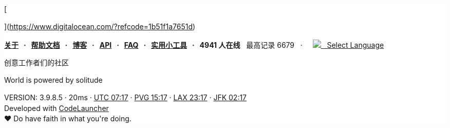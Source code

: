 [

](https://www.digitalocean.com/?refcode=1b51f1a7651d)

**[关于](/about)   ·   [帮助文档](/help)   ·   [博客](https://blog.v2ex.com/)   ·   [API](/help/api)   ·   [FAQ](/faq)   ·   [实用小工具](/tools)   ·   4941 人在线**   最高记录 6679   ·     [![](/static/img/language.png?v=6a5cfa731dc71a3769f6daace6784739)   Select Language](/select/language)

创意工作者们的社区

World is powered by solitude

VERSION: 3.9.8.5 · 20ms · [UTC 07:17](/worldclock#utc) · [PVG 15:17](/worldclock#pvg) · [LAX 23:17](/worldclock#lax) · [JFK 02:17](/worldclock#jfk)  
Developed with [CodeLauncher](https://cl.v2ex.pro/)  
♥ Do have faith in what you're doing.